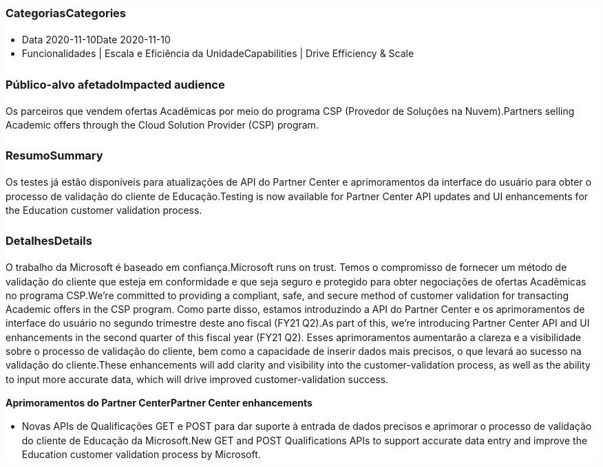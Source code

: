 ### <a name="categories"></a><span data-ttu-id="2dc3c-392">Categorias</span><span class="sxs-lookup"><span data-stu-id="2dc3c-392">Categories</span></span>

- <span data-ttu-id="2dc3c-393">Data 2020-11-10</span><span class="sxs-lookup"><span data-stu-id="2dc3c-393">Date 2020-11-10</span></span>
- <span data-ttu-id="2dc3c-394">Funcionalidades | Escala e Eficiência da Unidade</span><span class="sxs-lookup"><span data-stu-id="2dc3c-394">Capabilities | Drive Efficiency & Scale</span></span>

### <a name="impacted-audience"></a><span data-ttu-id="2dc3c-395">Público-alvo afetado</span><span class="sxs-lookup"><span data-stu-id="2dc3c-395">Impacted audience</span></span>

<span data-ttu-id="2dc3c-396">Os parceiros que vendem ofertas Acadêmicas por meio do programa CSP (Provedor de Soluções na Nuvem).</span><span class="sxs-lookup"><span data-stu-id="2dc3c-396">Partners selling Academic offers through the Cloud Solution Provider (CSP) program.</span></span>

### <a name="summary"></a><span data-ttu-id="2dc3c-397">Resumo</span><span class="sxs-lookup"><span data-stu-id="2dc3c-397">Summary</span></span>

<span data-ttu-id="2dc3c-398">Os testes já estão disponíveis para atualizações de API do Partner Center e aprimoramentos da interface do usuário para obter o processo de validação do cliente de Educação.</span><span class="sxs-lookup"><span data-stu-id="2dc3c-398">Testing is now available for Partner Center API updates and UI enhancements for the Education customer validation process.</span></span>

### <a name="details"></a><span data-ttu-id="2dc3c-399">Detalhes</span><span class="sxs-lookup"><span data-stu-id="2dc3c-399">Details</span></span>

<span data-ttu-id="2dc3c-400">O trabalho da Microsoft é baseado em confiança.</span><span class="sxs-lookup"><span data-stu-id="2dc3c-400">Microsoft runs on trust.</span></span> <span data-ttu-id="2dc3c-401">Temos o compromisso de fornecer um método de validação do cliente que esteja em conformidade e que seja seguro e protegido para obter negociações de ofertas Acadêmicas no programa CSP.</span><span class="sxs-lookup"><span data-stu-id="2dc3c-401">We’re committed to providing a compliant, safe, and secure method of customer validation for transacting Academic offers in the CSP program.</span></span> <span data-ttu-id="2dc3c-402">Como parte disso, estamos introduzindo a API do Partner Center e os aprimoramentos de interface do usuário no segundo trimestre deste ano fiscal (FY21 Q2).</span><span class="sxs-lookup"><span data-stu-id="2dc3c-402">As part of this, we’re introducing Partner Center API and UI enhancements in the second quarter of this fiscal year (FY21 Q2).</span></span> <span data-ttu-id="2dc3c-403">Esses aprimoramentos aumentarão a clareza e a visibilidade sobre o processo de validação do cliente, bem como a capacidade de inserir dados mais precisos, o que levará ao sucesso na validação do cliente.</span><span class="sxs-lookup"><span data-stu-id="2dc3c-403">These enhancements will add clarity and visibility into the customer-validation process, as well as the ability to input more accurate data, which will drive improved customer-validation success.</span></span>

<span data-ttu-id="2dc3c-404">**Aprimoramentos do Partner Center**</span><span class="sxs-lookup"><span data-stu-id="2dc3c-404">**Partner Center enhancements**</span></span>

- <span data-ttu-id="2dc3c-405">Novas APIs de Qualificações GET e POST para dar suporte à entrada de dados precisos e aprimorar o processo de validação do cliente de Educação da Microsoft.</span><span class="sxs-lookup"><span data-stu-id="2dc3c-405">New GET and POST Qualifications APIs to support accurate data entry and improve the Education customer validation process by Microsoft.</span></span>
